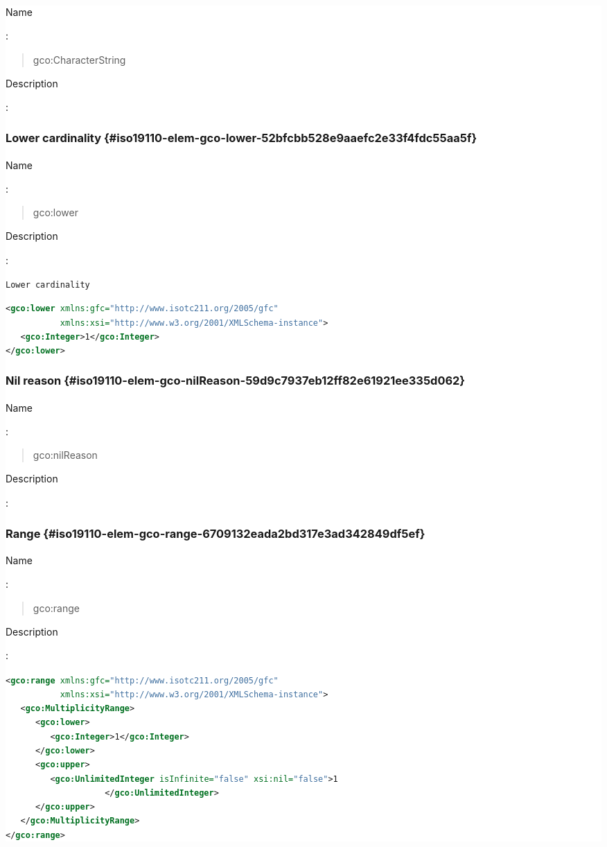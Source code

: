 Name

:   

> gco:CharacterString

Description

:   

### Lower cardinality {#iso19110-elem-gco-lower-52bfcbb528e9aaefc2e33f4fdc55aa5f}

Name

:   

> gco:lower

Description

:   

```{=html}
Lower cardinality
```
``` xml
<gco:lower xmlns:gfc="http://www.isotc211.org/2005/gfc"
           xmlns:xsi="http://www.w3.org/2001/XMLSchema-instance">
   <gco:Integer>1</gco:Integer>
</gco:lower>
```

### Nil reason {#iso19110-elem-gco-nilReason-59d9c7937eb12ff82e61921ee335d062}

Name

:   

> gco:nilReason

Description

:   

### Range {#iso19110-elem-gco-range-6709132eada2bd317e3ad342849df5ef}

Name

:   

> gco:range

Description

:   

``` xml
<gco:range xmlns:gfc="http://www.isotc211.org/2005/gfc"
           xmlns:xsi="http://www.w3.org/2001/XMLSchema-instance">
   <gco:MultiplicityRange>
      <gco:lower>
         <gco:Integer>1</gco:Integer>
      </gco:lower>
      <gco:upper>
         <gco:UnlimitedInteger isInfinite="false" xsi:nil="false">1
                    </gco:UnlimitedInteger>
      </gco:upper>
   </gco:MultiplicityRange>
</gco:range>
```
